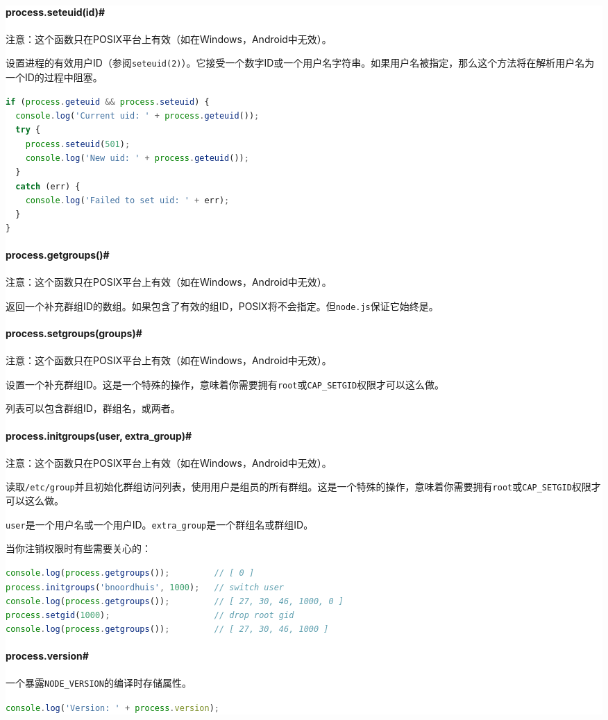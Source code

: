 #### process.seteuid(id)#

注意：这个函数只在POSIX平台上有效（如在Windows，Android中无效）。

设置进程的有效用户ID（参阅`seteuid(2)`）。它接受一个数字ID或一个用户名字符串。如果用户名被指定，那么这个方法将在解析用户名为一个ID的过程中阻塞。

```js
if (process.geteuid && process.seteuid) {
  console.log('Current uid: ' + process.geteuid());
  try {
    process.seteuid(501);
    console.log('New uid: ' + process.geteuid());
  }
  catch (err) {
    console.log('Failed to set uid: ' + err);
  }
}
```

#### process.getgroups()#

注意：这个函数只在POSIX平台上有效（如在Windows，Android中无效）。

返回一个补充群组ID的数组。如果包含了有效的组ID，POSIX将不会指定。但`node.js`保证它始终是。

#### process.setgroups(groups)#

注意：这个函数只在POSIX平台上有效（如在Windows，Android中无效）。

设置一个补充群组ID。这是一个特殊的操作，意味着你需要拥有`root`或`CAP_SETGID`权限才可以这么做。

列表可以包含群组ID，群组名，或两者。

#### process.initgroups(user, extra_group)#

注意：这个函数只在POSIX平台上有效（如在Windows，Android中无效）。

读取`/etc/group`并且初始化群组访问列表，使用用户是组员的所有群组。这是一个特殊的操作，意味着你需要拥有`root`或`CAP_SETGID`权限才可以这么做。

`user`是一个用户名或一个用户ID。`extra_group`是一个群组名或群组ID。

当你注销权限时有些需要关心的：

```js
console.log(process.getgroups());         // [ 0 ]
process.initgroups('bnoordhuis', 1000);   // switch user
console.log(process.getgroups());         // [ 27, 30, 46, 1000, 0 ]
process.setgid(1000);                     // drop root gid
console.log(process.getgroups());         // [ 27, 30, 46, 1000 ]
```

#### process.version#

一个暴露`NODE_VERSION`的编译时存储属性。

```js
console.log('Version: ' + process.version);
```
